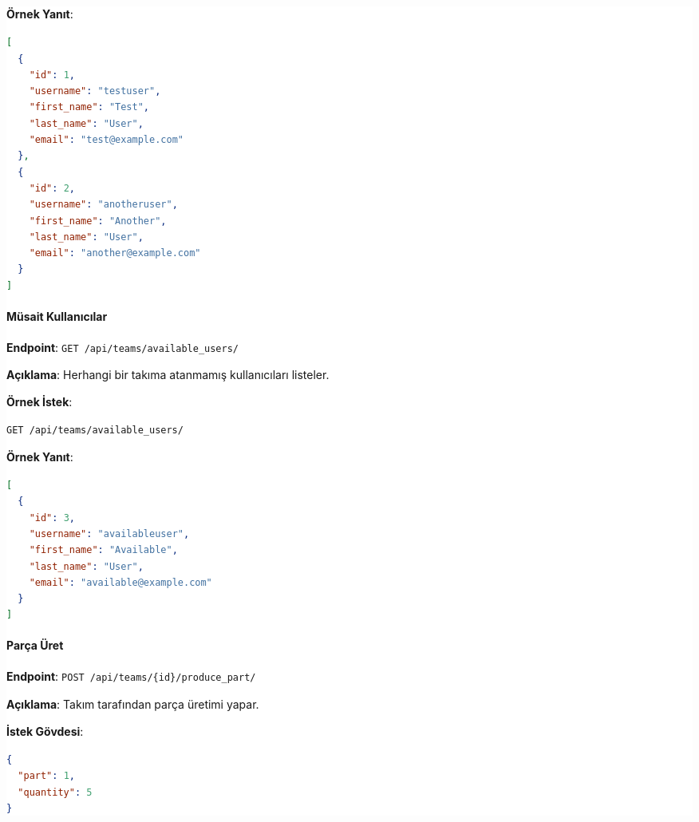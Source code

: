**Örnek Yanıt**:
```json
[
  {
    "id": 1,
    "username": "testuser",
    "first_name": "Test",
    "last_name": "User",
    "email": "test@example.com"
  },
  {
    "id": 2,
    "username": "anotheruser",
    "first_name": "Another",
    "last_name": "User",
    "email": "another@example.com"
  }
]
```

#### Müsait Kullanıcılar

**Endpoint**: `GET /api/teams/available_users/`

**Açıklama**: Herhangi bir takıma atanmamış kullanıcıları listeler.

**Örnek İstek**:
```
GET /api/teams/available_users/
```

**Örnek Yanıt**:
```json
[
  {
    "id": 3,
    "username": "availableuser",
    "first_name": "Available",
    "last_name": "User",
    "email": "available@example.com"
  }
]
```

#### Parça Üret

**Endpoint**: `POST /api/teams/{id}/produce_part/`

**Açıklama**: Takım tarafından parça üretimi yapar.

**İstek Gövdesi**:
```json
{
  "part": 1,
  "quantity": 5
}
```
